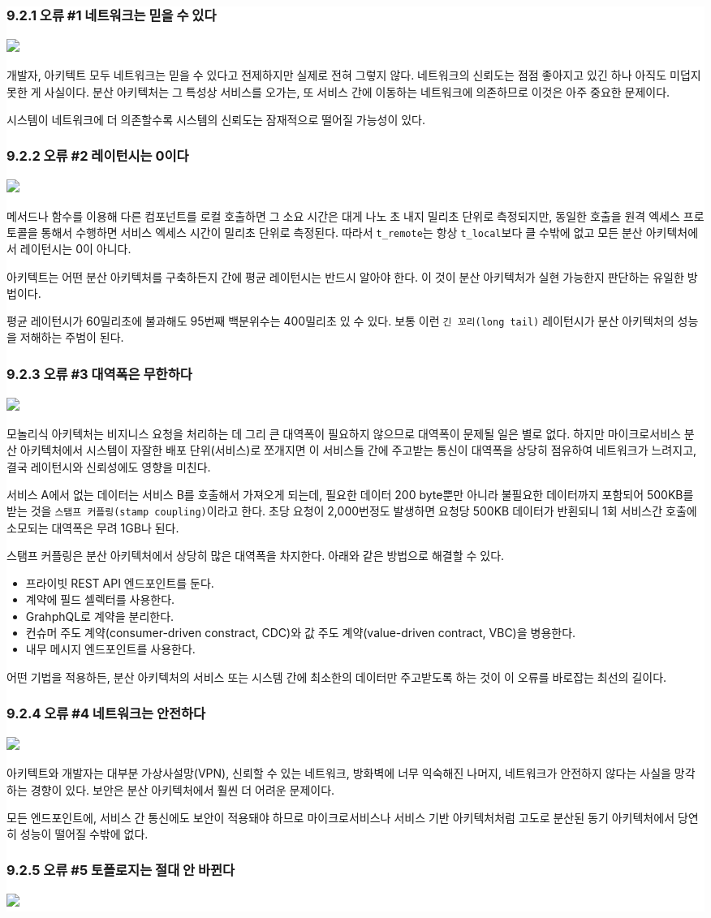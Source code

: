 ### **9.2.1 오류 #1 네트워크는 믿을 수 있다**

![](https://www.kimcoder.io/assets/images/software-architecture-101-16.jpg)

개발자, 아키텍트 모두 네트워크는 믿을 수 있다고 전제하지만 실제로 전혀 그렇지 않다. 네트워크의 신뢰도는 점점 좋아지고 있긴 하나 아직도 미덥지 못한 게 사실이다. 분산 아키텍처는 그 특성상 서비스를 오가는, 또 서비스 간에 이동하는 네트워크에 의존하므로 이것은 아주 중요한 문제이다.

시스템이 네트워크에 더 의존할수록 시스템의 신뢰도는 잠재적으로 떨어질 가능성이 있다.

### **9.2.2 오류 #2 레이턴시는 0이다**

![](https://www.kimcoder.io/assets/images/software-architecture-101-17.jpg)

메서드나 함수를 이용해 다른 컴포넌트를 로컬 호출하면 그 소요 시간은 대게 나노 초 내지 밀리초 단위로 측정되지만, 동일한 호출을 원격 엑세스 프로토콜을 통해서 수행하면 서비스 엑세스 시간이 밀리초 단위로 측정된다. 따라서 `t_remote`는 항상 `t_local`보다 클 수밖에 없고 모든 분산 아키텍처에서 레이턴시는 0이 아니다.

아키텍트는 어떤 분산 아키텍처를 구축하든지 간에 평균 레이턴시는 반드시 알아야 한다. 이 것이 분산 아키텍처가 실현 가능한지 판단하는 유일한 방법이다.

평균 레이턴시가 60밀리초에 불과해도 95번째 백분위수는 400밀리초 있 수 있다. 보통 이런 `긴 꼬리(long tail)` 레이턴시가 분산 아키텍처의 성능을 저해하는 주범이 된다.

### **9.2.3 오류 #3 대역폭은 무한하다**

![](https://www.kimcoder.io/assets/images/software-architecture-101-18.jpg)

모놀리식 아키텍처는 비지니스 요청을 처리하는 데 그리 큰 대역폭이 필요하지 않으므로 대역폭이 문제될 일은 별로 없다. 하지만 마이크로서비스 분산 아키텍처에서 시스템이 자잘한 배포 단위(서비스)로 쪼개지면 이 서비스들 간에 주고받는 통신이 대역폭을 상당히 점유하여 네트워크가 느려지고, 결국 레이턴시와 신뢰성에도 영향을 미친다.

서비스 A에서 없는 데이터는 서비스 B를 호출해서 가져오게 되는데, 필요한 데이터 200 byte뿐만 아니라 불필요한 데이터까지 포함되어 500KB를 받는 것을 `스탬프 커플링(stamp coupling)`이라고 한다. 초당 요청이 2,000번정도 발생하면 요청당 500KB 데이터가 반횐되니 1회 서비스간 호출에 소모되는 대역폭은 무려 1GB나 된다.

스탬프 커플링은 분산 아키텍처에서 상당히 많은 대역폭을 차지한다. 아래와 같은 방법으로 해결할 수 있다.

- 프라이빗 REST API 엔드포인트를 둔다.
- 계약에 필드 셀렉터를 사용한다.
- GrahphQL로 계약을 분리한다.
- 컨슈머 주도 계약(consumer-driven constract, CDC)와 값 주도 계약(value-driven contract, VBC)을 병용한다.
- 내무 메시지 엔드포인트를 사용한다.

어떤 기법을 적용하든, 분산 아키텍처의 서비스 또는 시스템 간에 최소한의 데이터만 주고받도록 하는 것이 이 오류를 바로잡는 최선의 길이다.

### **9.2.4 오류 #4 네트워크는 안전하다**

![](https://www.kimcoder.io/assets/images/software-architecture-101-19.jpg)

아키텍트와 개발자는 대부분 가상사설망(VPN), 신뢰할 수 있는 네트워크, 방화벽에 너무 익숙해진 나머지, 네트워크가 안전하지 않다는 사실을 망각하는 경향이 있다. 보안은 분산 아키텍처에서 훨씬 더 어려운 문제이다.

모든 엔드포인트에, 서비스 간 통신에도 보안이 적용돼야 하므로 마이크로서비스나 서비스 기반 아키텍처처럼 고도로 분산된 동기 아키텍처에서 당연히 성능이 떨어질 수밖에 없다.

### **9.2.5 오류 #5 토폴로지는 절대 안 바뀐다**

![](https://www.kimcoder.io/assets/images/software-architecture-101-20.jpg)

